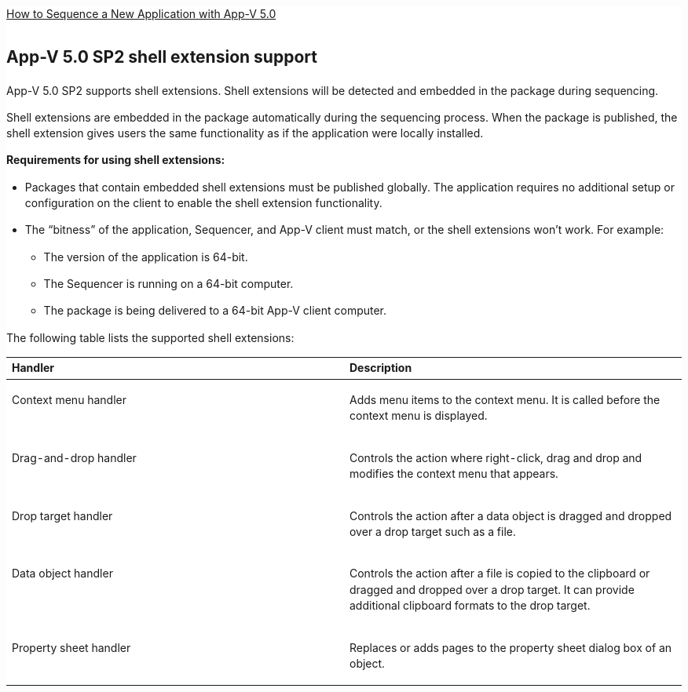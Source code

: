 [How to Sequence a New Application with App-V 5.0](how-to-sequence-a-new-application-with-app-v-50-beta-gb18030.md)

## <a href="" id="---------app-v-5-0-sp2-shell-extension-support"></a> App-V 5.0 SP2 shell extension support


App-V 5.0 SP2 supports shell extensions. Shell extensions will be detected and embedded in the package during sequencing.

Shell extensions are embedded in the package automatically during the sequencing process. When the package is published, the shell extension gives users the same functionality as if the application were locally installed.

**Requirements for using shell extensions:**

-   Packages that contain embedded shell extensions must be published globally. The application requires no additional setup or configuration on the client to enable the shell extension functionality.

-   The “bitness” of the application, Sequencer, and App-V client must match, or the shell extensions won’t work. For example:

    -   The version of the application is 64-bit.

    -   The Sequencer is running on a 64-bit computer.

    -   The package is being delivered to a 64-bit App-V client computer.

The following table lists the supported shell extensions:

<table>
<colgroup>
<col width="50%" />
<col width="50%" />
</colgroup>
<thead>
<tr class="header">
<th align="left">Handler</th>
<th align="left">Description</th>
</tr>
</thead>
<tbody>
<tr class="odd">
<td align="left"><p>Context menu handler</p></td>
<td align="left"><p>Adds menu items to the context menu. It is called before the context menu is displayed.</p></td>
</tr>
<tr class="even">
<td align="left"><p>Drag-and-drop handler</p></td>
<td align="left"><p>Controls the action where right-click, drag and drop and modifies the context menu that appears.</p></td>
</tr>
<tr class="odd">
<td align="left"><p>Drop target handler</p></td>
<td align="left"><p>Controls the action after a data object is dragged and dropped over a drop target such as a file.</p></td>
</tr>
<tr class="even">
<td align="left"><p>Data object handler</p></td>
<td align="left"><p>Controls the action after a file is copied to the clipboard or dragged and dropped over a drop target. It can provide additional clipboard formats to the drop target.</p></td>
</tr>
<tr class="odd">
<td align="left"><p>Property sheet handler</p></td>
<td align="left"><p>Replaces or adds pages to the property sheet dialog box of an object.</p></td>
</tr>
<tr class="even">